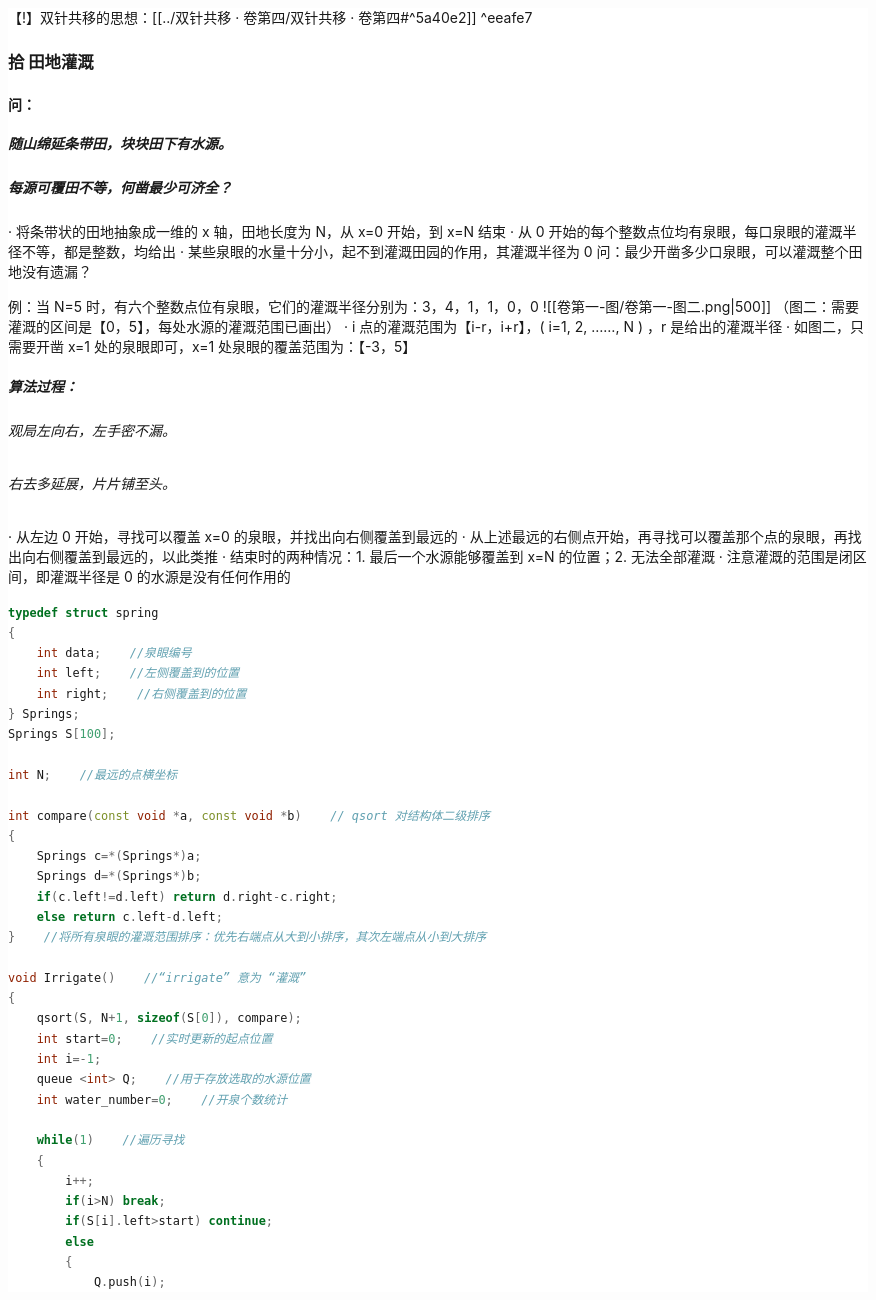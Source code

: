 【!】双针共移的思想：[[../双针共移 · 卷第四/双针共移 · 卷第四#^5a40e2]]
^eeafe7

### 拾  田地灌溉

#### 问：
##### 随山绵延条带田，块块田下有水源。
##### 每源可覆田不等，何凿最少可济全？

· 将条带状的田地抽象成一维的 x 轴，田地长度为 N，从 x=0 开始，到 x=N 结束
· 从 0 开始的每个整数点位均有泉眼，每口泉眼的灌溉半径不等，都是整数，均给出
· 某些泉眼的水量十分小，起不到灌溉田园的作用，其灌溉半径为 0
问：最少开凿多少口泉眼，可以灌溉整个田地没有遗漏？

例：当 N=5 时，有六个整数点位有泉眼，它们的灌溉半径分别为：3，4，1，1，0，0
![[卷第一-图/卷第一-图二.png|500]]
                  （图二：需要灌溉的区间是【0，5】，每处水源的灌溉范围已画出）
· i 点的灌溉范围为【i-r，i+r】，( i=1, 2, ……, N ) ，r 是给出的灌溉半径
· 如图二，只需要开凿 x=1 处的泉眼即可，x=1 处泉眼的覆盖范围为：【-3，5】

##### 算法过程：
###### 观局左向右，左手密不漏。
###### 右去多延展，片片铺至头。

· 从左边 0 开始，寻找可以覆盖 x=0 的泉眼，并找出向右侧覆盖到最远的
· 从上述最远的右侧点开始，再寻找可以覆盖那个点的泉眼，再找出向右侧覆盖到最远的，以此类推
· 结束时的两种情况：1. 最后一个水源能够覆盖到 x=N 的位置；2. 无法全部灌溉
· 注意灌溉的范围是闭区间，即灌溉半径是 0 的水源是没有任何作用的

```C++
typedef struct spring
{
	int data;    //泉眼编号
	int left;    //左侧覆盖到的位置
	int right;    //右侧覆盖到的位置
} Springs;
Springs S[100];

int N;    //最远的点横坐标

int compare(const void *a, const void *b)    // qsort 对结构体二级排序
{
	Springs c=*(Springs*)a;
	Springs d=*(Springs*)b;
	if(c.left!=d.left) return d.right-c.right;
	else return c.left-d.left;
}    //将所有泉眼的灌溉范围排序：优先右端点从大到小排序，其次左端点从小到大排序

void Irrigate()    //“irrigate” 意为 “灌溉”
{
	qsort(S, N+1, sizeof(S[0]), compare);
	int start=0;    //实时更新的起点位置
	int i=-1;
	queue <int> Q;    //用于存放选取的水源位置
	int water_number=0;    //开泉个数统计
	
	while(1)    //遍历寻找
	{
		i++;
		if(i>N) break;
		if(S[i].left>start) continue;
		else
		{
			Q.push(i);
```